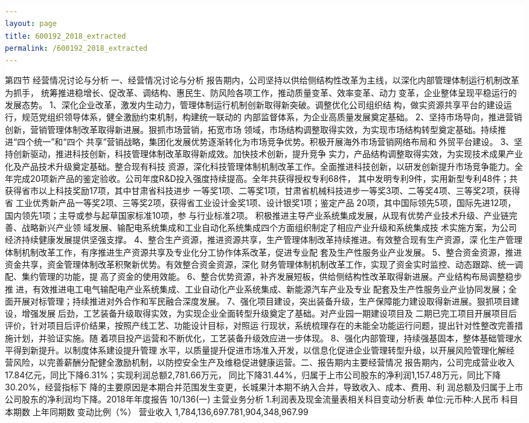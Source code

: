 ```yaml
---
layout: page
title: 600192_2018_extracted
permalink: /600192_2018_extracted
---
```


第四节
经营情况讨论与分析
一、经营情况讨论与分析
报告期内，公司坚持以供给侧结构性改革为主线，以深化内部管理体制运行机制改革为抓手，
统筹推进稳增长、促改革、调结构、惠民生、防风险各项工作，推动质量变革、效率变革、动力
变革，企业整体呈现平稳运行的发展态势。
1、深化企业改革，激发内生动力，管理体制运行机制创新取得新突破。调整优化公司组织结
构，做实资源共享平台的建设运行，规范党组织领导体系，健全激励约束机制，构建统一联动的
内部监督体系，为企业高质量发展奠定基础。
2、坚持市场导向，推进营销创新，营销管理体制改革取得新进展。狠抓市场营销，拓宽市场
领域，市场结构调整取得实效，为实现市场结构转型奠定基础。持续推进“四个统一”和“四个
共享”营销战略，集团化发展优势逐渐转化为市场竞争优势。积极开展海外市场营销网络布局和
外贸平台建设。
3、坚持创新驱动，推进科技创新，科技管理体制改革取得新成效。加快技术创新，提升竞争
实力，产品结构调整取得实效，为实现技术成果产业化及产品技术升级奠定基础。整合现有科技
资源，深化科技管理体制机制改革工作。全面推进科技创新，以研发创新提升市场竞争能力。全
年完成20项新产品的鉴定验收。公司年度R&D投入强度持续提高。全年共获得授权专利68件，
其中发明专利9件，实用新型专利48件；共获得省市以上科技奖励17项，其中甘肃省科技进步
一等奖1项、二等奖1项，甘肃省机械科技进步一等奖3项、二等奖4项、三等奖2项，获得省
工业优秀新产品一等奖2项、三等奖2项，获得省工业设计金奖1项、设计银奖1项；鉴定产品
20项，其中国际领先5项，国际先进12项，国内领先1项；主导或参与起草国家标准10项，参
与行业标准2项。
积极推进主导产业系统集成发展，从现有优势产业技术升级、产业链完善、战略新兴产业领
域发展、输配电系统集成和工业自动化系统集成四个方面组织制定了相应产业升级和系统集成技
术实施方案，为公司经济持续健康发展提供坚强支撑。
4、整合生产资源，推进资源共享，生产管理体制改革持续推进。有效整合现有生产资源，深
化生产管理体制机制改革工作，有序推进生产资源共享及专业化分工协作体系改革，促进专业配
套及生产性服务业产业发展。
5、整合资金资源，推进资金共享，资金管理体制改革积聚新优势。有效整合资金资源，深化
财务管理体制机制改革工作，实现了资金实时监控、动态跟踪、统一调配、集约管理的功能，提
高了资金的使用效能。
6、整合优势资源，补齐发展短板，供给侧结构性改革取得新进展。产业结构布局调整稳步推
进，有效推进电工电气输配电产业系统集成、工业自动化产业系统集成、新能源汽车产业及专业
配套及生产性服务业产业协同发展；全面开展对标管理；持续推进对外合作和军民融合深度发展。
7、强化项目建设，突出装备升级，生产保障能力建设取得新进展。狠抓项目建设，增强发展
后劲，工艺装备升级取得实效，为实现企业全面转型升级奠定了基础。对产业园一期建设项目及
二期已完工项目开展项目后评价，针对项目后评价结果，按照产线工艺、功能设计目标，对照运
行现状，系统梳理存在的未能全功能运行问题，提出针对性整改完善措施计划，并验证实施。随
着项目投产运营和不断优化，工艺装备升级效应进一步体现。
8、强化内部管理，持续强基固本，整体基础管理水平得到新提升。以制度体系建设提升管理
水平，以质量提升促进市场准入开发，以信息化促进企业管理转型升级，以开展风险管理化解经
营风险，以完善薪酬分配健全激励机制，以防控安全生产及维稳促进健康运营。二、报告期内主要经营情况
报告期内，公司完成营业收入17.84亿元，同比下降6.31%；实现利润总额2,781.66万元，
同比下降31.44%，归属于上市公司股东的净利润1,157.48万元，同比下降30.20%，经营指标下
降的主要原因是本期合并范围发生变更，长城果汁本期不纳入合并，导致收入、成本、费用、利
润总额及归属于上市公司股东的净利润均下降。2018年年度报告
10/136(一)
主营业务分析
1.利润表及现金流量表相关科目变动分析表
单位:元币种:人民币
科目
本期数
上年同期数
变动比例（%）
营业收入
1,784,136,697.781,904,348,967.99